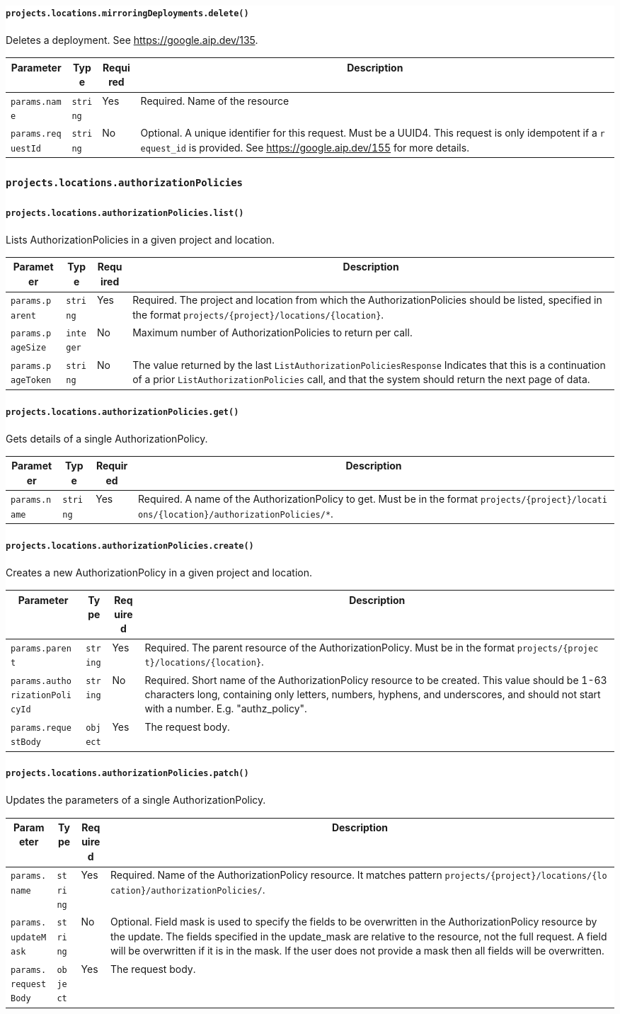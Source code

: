 #### `projects.locations.mirroringDeployments.delete()`

Deletes a deployment. See https://google.aip.dev/135.

| Parameter | Type | Required | Description |
|---|---|---|---|
| `params.name` | `string` | Yes | Required. Name of the resource |
| `params.requestId` | `string` | No | Optional. A unique identifier for this request. Must be a UUID4. This request is only idempotent if a `request_id` is provided. See https://google.aip.dev/155 for more details. |

### `projects.locations.authorizationPolicies`

#### `projects.locations.authorizationPolicies.list()`

Lists AuthorizationPolicies in a given project and location.

| Parameter | Type | Required | Description |
|---|---|---|---|
| `params.parent` | `string` | Yes | Required. The project and location from which the AuthorizationPolicies should be listed, specified in the format `projects/{project}/locations/{location}`. |
| `params.pageSize` | `integer` | No | Maximum number of AuthorizationPolicies to return per call. |
| `params.pageToken` | `string` | No | The value returned by the last `ListAuthorizationPoliciesResponse` Indicates that this is a continuation of a prior `ListAuthorizationPolicies` call, and that the system should return the next page of data. |

#### `projects.locations.authorizationPolicies.get()`

Gets details of a single AuthorizationPolicy.

| Parameter | Type | Required | Description |
|---|---|---|---|
| `params.name` | `string` | Yes | Required. A name of the AuthorizationPolicy to get. Must be in the format `projects/{project}/locations/{location}/authorizationPolicies/*`. |

#### `projects.locations.authorizationPolicies.create()`

Creates a new AuthorizationPolicy in a given project and location.

| Parameter | Type | Required | Description |
|---|---|---|---|
| `params.parent` | `string` | Yes | Required. The parent resource of the AuthorizationPolicy. Must be in the format `projects/{project}/locations/{location}`. |
| `params.authorizationPolicyId` | `string` | No | Required. Short name of the AuthorizationPolicy resource to be created. This value should be 1-63 characters long, containing only letters, numbers, hyphens, and underscores, and should not start with a number. E.g. "authz_policy". |
| `params.requestBody` | `object` | Yes | The request body. |

#### `projects.locations.authorizationPolicies.patch()`

Updates the parameters of a single AuthorizationPolicy.

| Parameter | Type | Required | Description |
|---|---|---|---|
| `params.name` | `string` | Yes | Required. Name of the AuthorizationPolicy resource. It matches pattern `projects/{project}/locations/{location}/authorizationPolicies/`. |
| `params.updateMask` | `string` | No | Optional. Field mask is used to specify the fields to be overwritten in the AuthorizationPolicy resource by the update. The fields specified in the update_mask are relative to the resource, not the full request. A field will be overwritten if it is in the mask. If the user does not provide a mask then all fields will be overwritten. |
| `params.requestBody` | `object` | Yes | The request body. |
